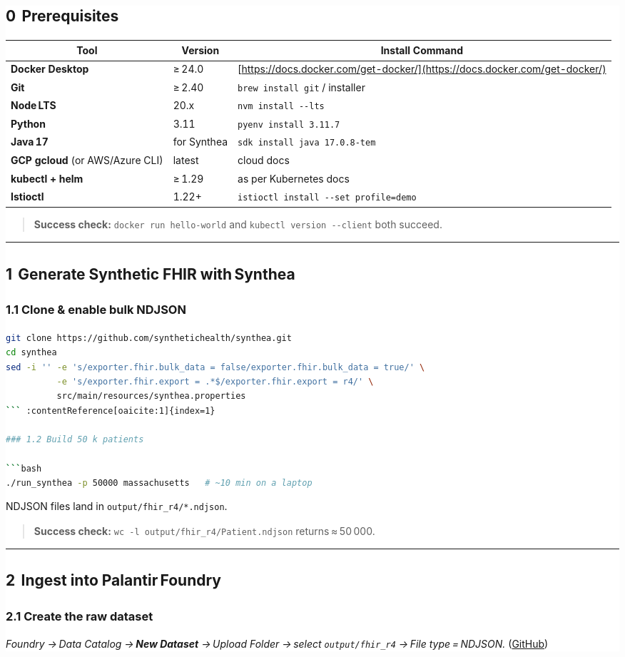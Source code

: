 
## 0  Prerequisites

| Tool                              | Version     | Install Command                                                            |
| --------------------------------- | ----------- | -------------------------------------------------------------------------- |
| **Docker Desktop**                | ≥ 24.0      | [https://docs.docker.com/get-docker/](https://docs.docker.com/get-docker/) |
| **Git**                           | ≥ 2.40      | `brew install git` / installer                                             |
| **Node LTS**                      | 20.x        | `nvm install --lts`                                                        |
| **Python**                        | 3.11        | `pyenv install 3.11.7`                                                     |
| **Java 17**                       | for Synthea | `sdk install java 17.0.8-tem`                                              |
| **GCP gcloud** (or AWS/Azure CLI) | latest      | cloud docs                                                                 |
| **kubectl + helm**                | ≥ 1.29      | as per Kubernetes docs                                                     |
| **Istioctl**                      | 1.22+       | `istioctl install --set profile=demo`                                      |

> **Success check:** `docker run hello-world` and `kubectl version --client` both succeed.

---

## 1  Generate Synthetic FHIR with Synthea

### 1.1 Clone & enable bulk NDJSON

````bash
git clone https://github.com/synthetichealth/synthea.git
cd synthea
sed -i '' -e 's/exporter.fhir.bulk_data = false/exporter.fhir.bulk_data = true/' \
          -e 's/exporter.fhir.export = .*$/exporter.fhir.export = r4/' \
          src/main/resources/synthea.properties
``` :contentReference[oaicite:1]{index=1}  

### 1.2 Build 50 k patients

```bash
./run_synthea -p 50000 massachusetts   # ~10 min on a laptop
````

NDJSON files land in `output/fhir_r4/*.ndjson`.

> **Success check:** `wc -l output/fhir_r4/Patient.ndjson` returns ≈ 50 000.

---

## 2  Ingest into Palantir Foundry

### 2.1 Create the raw dataset

*Foundry → Data Catalog → **New Dataset** → Upload Folder → select `output/fhir_r4` → File type = NDJSON.* ([GitHub][11])


[1]: https://github.com/synthetichealth/synthea?utm_source=chatgpt.com "synthetichealth/synthea: Synthetic Patient Population Simulator"
[2]: https://palantir.com/docs/foundry/available-connectors/graphql//?utm_source=chatgpt.com "Available connectors • GraphQL - Palantir"
[3]: https://fastapi.tiangolo.com/tutorial/security/oauth2-jwt/?utm_source=chatgpt.com "OAuth2 with Password (and hashing), Bearer with JWT tokens"
[4]: https://coder.com/docs/code-server/install?utm_source=chatgpt.com "Install code-server: OS Instructions for VS Code - Coder"
[5]: https://build.fhir.org/ig/HL7/bulk-data/export.html?utm_source=chatgpt.com "Export - Bulk Data Access IG v2.0.0 - FHIR specification"
[6]: https://istio.io/latest/docs/tasks/security/authentication/mtls-migration/?utm_source=chatgpt.com "Mutual TLS Migration - Istio"
[7]: https://fhir.epic.com/Documentation?utm_source=chatgpt.com "Documentation - Epic on FHIR"
[8]: https://medium.com/the-hamato-yogi-chronichels/lets-build-micro-frontends-with-nextjs-and-module-federation-b48c2c916680?utm_source=chatgpt.com "Let's Build Micro Frontends with NextJS and Module Federation!"
[9]: https://kubernetes.io/docs/tasks/run-application/horizontal-pod-autoscale/?utm_source=chatgpt.com "Horizontal Pod Autoscaling - Kubernetes"
[10]: https://argocd-image-updater.readthedocs.io/?utm_source=chatgpt.com "Argo CD Image Updater"
[11]: https://github.com/eclipse/openvsx/issues/703?utm_source=chatgpt.com "Setting up a private Open VSX registry · Issue #703 · eclipse/openvsx"
[12]: https://palantir.com/docs/foundry/functions/api-object-sets//?utm_source=chatgpt.com "API: Object sets - Functions - Palantir"
[13]: https://argoproj.github.io/rollouts/?utm_source=chatgpt.com "Argo Rollouts"
[14]: https://github.com/mswjs/msw/discussions/1715?utm_source=chatgpt.com "Refused to create a worker because it violates the following Content ..."
[15]: https://codefresh.io/learn/argo-cd/getting-started-with-argo-cd-image-updater/?utm_source=chatgpt.com "Getting Started with Argo CD Image Updater: Practical Guide"
[16]: https://palantir.com/docs/foundry/optimizing-pipelines/understand-spark-details//?utm_source=chatgpt.com "Understand Spark details - Palantir"
[17]: https://www.reddit.com/r/epicsystems/comments/wwwdl9/quick_question_regarding_resizingscaling/?utm_source=chatgpt.com "Quick question regarding resizing/scaling Hyperspace for new monitor"
[18]: https://stackoverflow.com/questions/73616877/argocd-what-need-be-done-after-build-a-new-image?utm_source=chatgpt.com "ArgoCD - what need be done after build a new image - Stack Overflow"
[1]: https://fhir.epic.com/Documentation?utm_source=chatgpt.com "Documentation - Epic on FHIR"
[2]: https://www.palantir.com/docs/foundry/api?utm_source=chatgpt.com "Introduction • API Reference - Palantir"
[3]: https://palantir.com/docs/foundry/data-connection/overview//?utm_source=chatgpt.com "Data Connection • Overview - Palantir"
[4]: https://microsoft.github.io/monaco-editor/typedoc/interfaces/editor.IInlineSuggestOptions.html?utm_source=chatgpt.com "IInlineSuggestOptions | Monaco Editor API"
[5]: https://forum.cursor.com/t/cursor-tab-copilot-how-to-use-more-details/1595?utm_source=chatgpt.com "Cursor Tab (Copilot++) - how to use / more details? - Discussion"
[6]: https://github.com/microsoft/monaco-editor/issues/4189?utm_source=chatgpt.com "[Bug] Inline suggestion with completion widget will hide the ghost ..."
[7]: https://github.com/mswjs/msw/discussions/1715?utm_source=chatgpt.com "Refused to create a worker because it violates the following Content ..."
[8]: https://fastapi.tiangolo.com/tutorial/security/oauth2-jwt/?utm_source=chatgpt.com "OAuth2 with Password (and hashing), Bearer with JWT tokens"
[9]: https://istio.io/latest/docs/ops/best-practices/security/?utm_source=chatgpt.com "Security Best Practices - Istio"
[10]: https://open-vsx.org/?utm_source=chatgpt.com "Open VSX Registry"
[11]: https://stackoverflow.com/questions/70176349/how-to-show-changed-edited-lines-diff-in-monaco-editor-without-using-the-split?utm_source=chatgpt.com "How to show changed edited lines (diff) in monaco editor without ..."
[12]: https://fhircast.org/events/patient-open/?utm_source=chatgpt.com "Patient-open - FHIRcast"
[13]: https://owasp.org/www-project-bullet-proof-react/?utm_source=chatgpt.com "OWASP Bullet-proof React"
[14]: https://www.digitala11y.com/wcag-checklist/?utm_source=chatgpt.com "WCAG Checklist: A Simplified Guide to WCAG 2.2 AA - DigitalA11Y"
[15]: https://design.cms.gov/getting-started/for-developers/?theme=healthcare&utm_source=chatgpt.com "For developers - Healthcare.gov Design System"
[16]: https://www.apollographql.com/docs/react/caching/cache-configuration?utm_source=chatgpt.com "Configuring the Apollo Client cache - Apollo GraphQL Docs"
[17]: https://stackoverflow.com/questions/68342605/monaco-editor-deltadecorations-changes-the-style-of-the-whole-text-instead-of-ju?utm_source=chatgpt.com "Monaco editor deltaDecorations changes the style of the whole text ..."